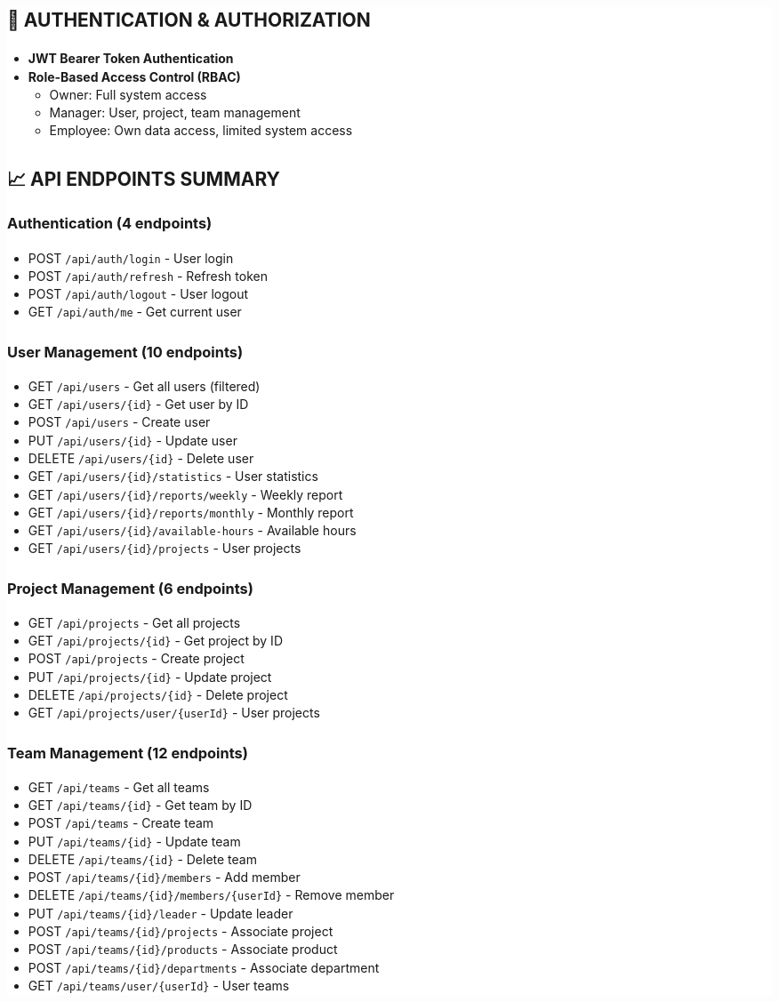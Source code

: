 ## 🔐 **AUTHENTICATION & AUTHORIZATION**

- **JWT Bearer Token Authentication**
- **Role-Based Access Control (RBAC)**
  - Owner: Full system access
  - Manager: User, project, team management
  - Employee: Own data access, limited system access

## 📈 **API ENDPOINTS SUMMARY**

### **Authentication (4 endpoints)**
- POST `/api/auth/login` - User login
- POST `/api/auth/refresh` - Refresh token
- POST `/api/auth/logout` - User logout
- GET `/api/auth/me` - Get current user

### **User Management (10 endpoints)**
- GET `/api/users` - Get all users (filtered)
- GET `/api/users/{id}` - Get user by ID
- POST `/api/users` - Create user
- PUT `/api/users/{id}` - Update user
- DELETE `/api/users/{id}` - Delete user
- GET `/api/users/{id}/statistics` - User statistics
- GET `/api/users/{id}/reports/weekly` - Weekly report
- GET `/api/users/{id}/reports/monthly` - Monthly report
- GET `/api/users/{id}/available-hours` - Available hours
- GET `/api/users/{id}/projects` - User projects

### **Project Management (6 endpoints)**
- GET `/api/projects` - Get all projects
- GET `/api/projects/{id}` - Get project by ID
- POST `/api/projects` - Create project
- PUT `/api/projects/{id}` - Update project
- DELETE `/api/projects/{id}` - Delete project
- GET `/api/projects/user/{userId}` - User projects

### **Team Management (12 endpoints)**
- GET `/api/teams` - Get all teams
- GET `/api/teams/{id}` - Get team by ID
- POST `/api/teams` - Create team
- PUT `/api/teams/{id}` - Update team
- DELETE `/api/teams/{id}` - Delete team
- POST `/api/teams/{id}/members` - Add member
- DELETE `/api/teams/{id}/members/{userId}` - Remove member
- PUT `/api/teams/{id}/leader` - Update leader
- POST `/api/teams/{id}/projects` - Associate project
- POST `/api/teams/{id}/products` - Associate product
- POST `/api/teams/{id}/departments` - Associate department
- GET `/api/teams/user/{userId}` - User teams

